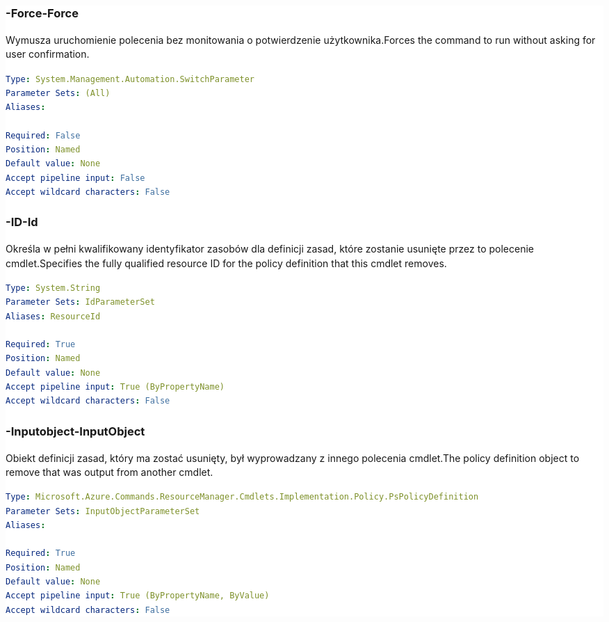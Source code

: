 ### <span data-ttu-id="6beea-125">-Force</span><span class="sxs-lookup"><span data-stu-id="6beea-125">-Force</span></span>
<span data-ttu-id="6beea-126">Wymusza uruchomienie polecenia bez monitowania o potwierdzenie użytkownika.</span><span class="sxs-lookup"><span data-stu-id="6beea-126">Forces the command to run without asking for user confirmation.</span></span>

```yaml
Type: System.Management.Automation.SwitchParameter
Parameter Sets: (All)
Aliases:

Required: False
Position: Named
Default value: None
Accept pipeline input: False
Accept wildcard characters: False
```

### <span data-ttu-id="6beea-127">-ID</span><span class="sxs-lookup"><span data-stu-id="6beea-127">-Id</span></span>
<span data-ttu-id="6beea-128">Określa w pełni kwalifikowany identyfikator zasobów dla definicji zasad, które zostanie usunięte przez to polecenie cmdlet.</span><span class="sxs-lookup"><span data-stu-id="6beea-128">Specifies the fully qualified resource ID for the policy definition that this cmdlet removes.</span></span>

```yaml
Type: System.String
Parameter Sets: IdParameterSet
Aliases: ResourceId

Required: True
Position: Named
Default value: None
Accept pipeline input: True (ByPropertyName)
Accept wildcard characters: False
```

### <span data-ttu-id="6beea-129">-Inputobject</span><span class="sxs-lookup"><span data-stu-id="6beea-129">-InputObject</span></span>
<span data-ttu-id="6beea-130">Obiekt definicji zasad, który ma zostać usunięty, był wyprowadzany z innego polecenia cmdlet.</span><span class="sxs-lookup"><span data-stu-id="6beea-130">The policy definition object to remove that was output from another cmdlet.</span></span>

```yaml
Type: Microsoft.Azure.Commands.ResourceManager.Cmdlets.Implementation.Policy.PsPolicyDefinition
Parameter Sets: InputObjectParameterSet
Aliases:

Required: True
Position: Named
Default value: None
Accept pipeline input: True (ByPropertyName, ByValue)
Accept wildcard characters: False
```
